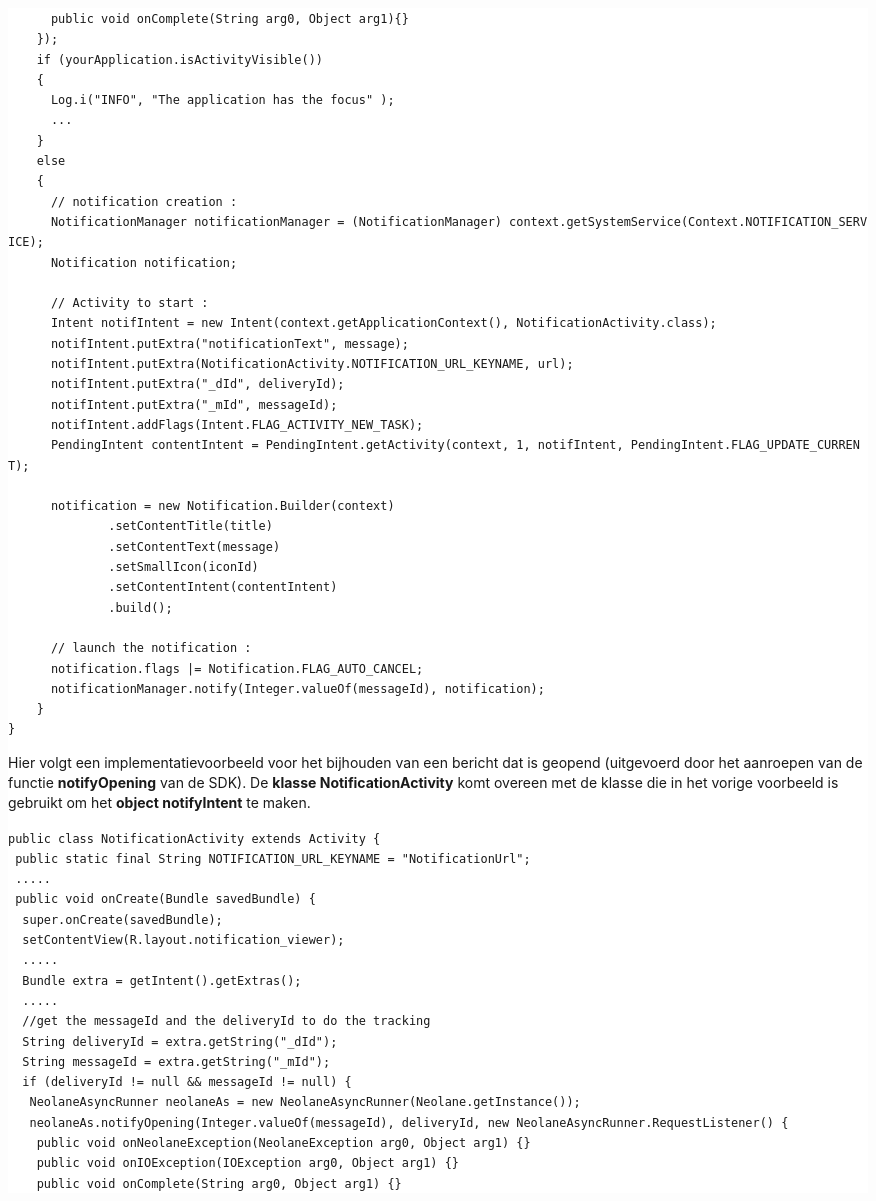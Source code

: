    ```
         public void onComplete(String arg0, Object arg1){}
       });
       if (yourApplication.isActivityVisible())
       {
         Log.i("INFO", "The application has the focus" );
         ...
       }
       else
       {
         // notification creation :
         NotificationManager notificationManager = (NotificationManager) context.getSystemService(Context.NOTIFICATION_SERVICE);
         Notification notification;
   
         // Activity to start :
         Intent notifIntent = new Intent(context.getApplicationContext(), NotificationActivity.class);
         notifIntent.putExtra("notificationText", message);
         notifIntent.putExtra(NotificationActivity.NOTIFICATION_URL_KEYNAME, url);
         notifIntent.putExtra("_dId", deliveryId);
         notifIntent.putExtra("_mId", messageId);
         notifIntent.addFlags(Intent.FLAG_ACTIVITY_NEW_TASK);
         PendingIntent contentIntent = PendingIntent.getActivity(context, 1, notifIntent, PendingIntent.FLAG_UPDATE_CURRENT);
   
         notification = new Notification.Builder(context)
                 .setContentTitle(title)
                 .setContentText(message)
                 .setSmallIcon(iconId)
                 .setContentIntent(contentIntent)
                 .build();
   
         // launch the notification :
         notification.flags |= Notification.FLAG_AUTO_CANCEL;
         notificationManager.notify(Integer.valueOf(messageId), notification);
       }
   }
   ```

   Hier volgt een implementatievoorbeeld voor het bijhouden van een bericht dat is geopend (uitgevoerd door het aanroepen van de functie **notifyOpening** van de SDK). De **klasse NotificationActivity** komt overeen met de klasse die in het vorige voorbeeld is gebruikt om het **object notifyIntent** te maken.

   ```
   public class NotificationActivity extends Activity {
    public static final String NOTIFICATION_URL_KEYNAME = "NotificationUrl";
    .....
    public void onCreate(Bundle savedBundle) {
     super.onCreate(savedBundle);
     setContentView(R.layout.notification_viewer);  
     .....  
     Bundle extra = getIntent().getExtras();  
     .....  
     //get the messageId and the deliveryId to do the tracking  
     String deliveryId = extra.getString("_dId");
     String messageId = extra.getString("_mId");
     if (deliveryId != null && messageId != null) {
      NeolaneAsyncRunner neolaneAs = new NeolaneAsyncRunner(Neolane.getInstance());
      neolaneAs.notifyOpening(Integer.valueOf(messageId), deliveryId, new NeolaneAsyncRunner.RequestListener() {
       public void onNeolaneException(NeolaneException arg0, Object arg1) {}
       public void onIOException(IOException arg0, Object arg1) {}
       public void onComplete(String arg0, Object arg1) {}
   ```